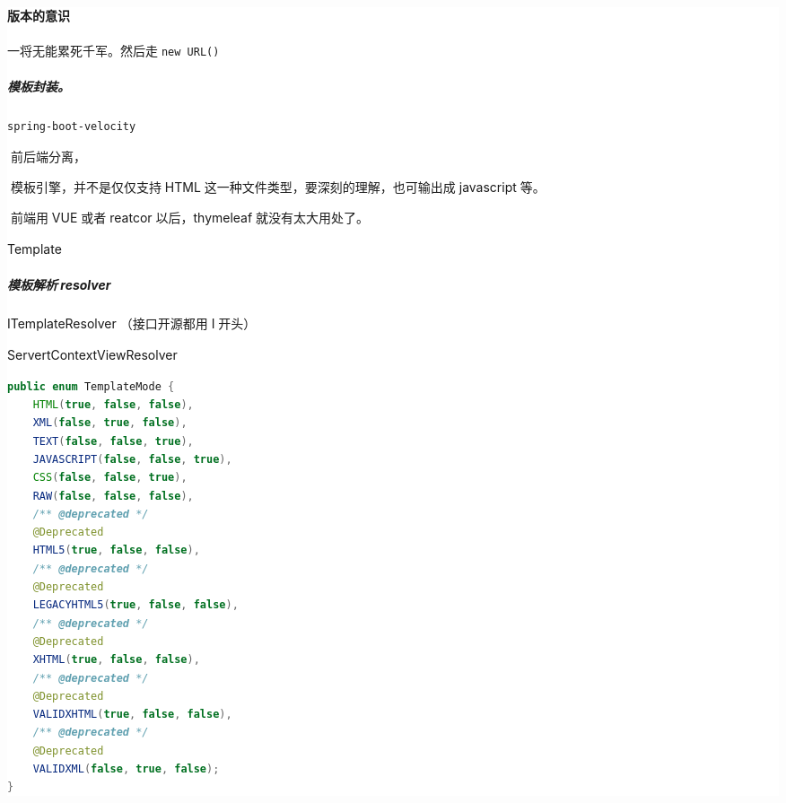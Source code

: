 #### 版本的意识

一将无能累死千军。然后走  `new URL()` 



##### 模板封装。

`spring-boot-velocity` 



​	前后端分离，

​	模板引擎，并不是仅仅支持 HTML 这一种文件类型，要深刻的理解，也可输出成 javascript 等。

​	前端用 VUE 或者 reatcor  以后，thymeleaf  就没有太大用处了。



Template



##### 模板解析 resolver 



ITemplateResolver （接口开源都用 I 开头）

ServertContextViewResolver



```java
public enum TemplateMode {
    HTML(true, false, false),
    XML(false, true, false),
    TEXT(false, false, true),
    JAVASCRIPT(false, false, true),
    CSS(false, false, true),
    RAW(false, false, false),
    /** @deprecated */
    @Deprecated
    HTML5(true, false, false),
    /** @deprecated */
    @Deprecated
    LEGACYHTML5(true, false, false),
    /** @deprecated */
    @Deprecated
    XHTML(true, false, false),
    /** @deprecated */
    @Deprecated
    VALIDXHTML(true, false, false),
    /** @deprecated */
    @Deprecated
    VALIDXML(false, true, false);
}
```


